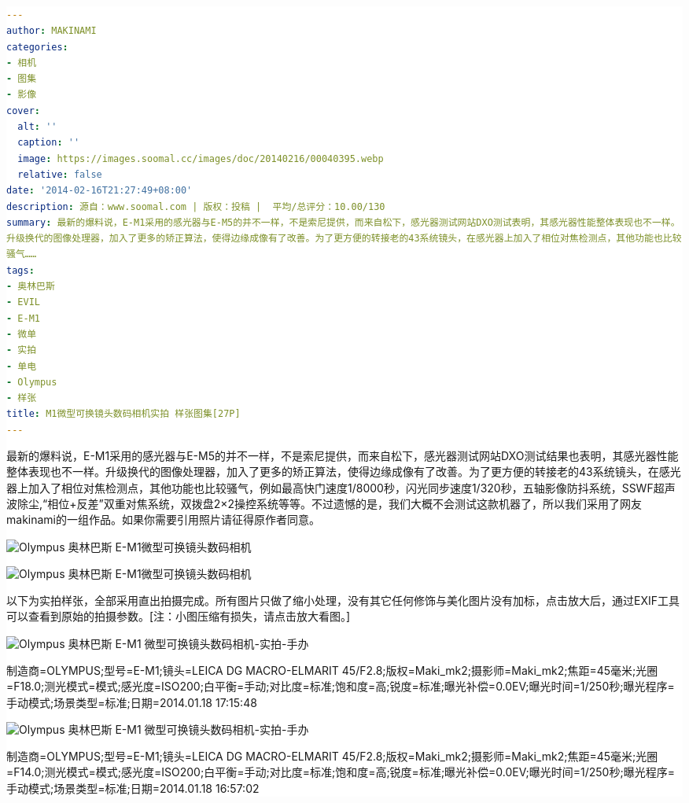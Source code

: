 ```yaml
---
author: MAKINAMI
categories:
- 相机
- 图集
- 影像
cover:
  alt: ''
  caption: ''
  image: https://images.soomal.cc/images/doc/20140216/00040395.webp
  relative: false
date: '2014-02-16T21:27:49+08:00'
description: 源自：www.soomal.com | 版权：投稿 |  平均/总评分：10.00/130
summary: 最新的爆料说，E-M1采用的感光器与E-M5的并不一样，不是索尼提供，而来自松下，感光器测试网站DXO测试表明，其感光器性能整体表现也不一样。升级换代的图像处理器，加入了更多的矫正算法，使得边缘成像有了改善。为了更方便的转接老的43系统镜头，在感光器上加入了相位对焦检测点，其他功能也比较骚气……
tags:
- 奥林巴斯
- EVIL
- E-M1
- 微单
- 实拍
- 单电
- Olympus
- 样张
title: M1微型可换镜头数码相机实拍 样张图集[27P]
---
```


最新的爆料说，E-M1采用的感光器与E-M5的并不一样，不是索尼提供，而来自松下，感光器测试网站DXO测试结果也表明，其感光器性能整体表现也不一样。升级换代的图像处理器，加入了更多的矫正算法，使得边缘成像有了改善。为了更方便的转接老的43系统镜头，在感光器上加入了相位对焦检测点，其他功能也比较骚气，例如最高快门速度1/8000秒，闪光同步速度1/320秒，五轴影像防抖系统，SSWF超声波除尘,“相位+反差”双重对焦系统，双拨盘2×2操控系统等等。不过遗憾的是，我们大概不会测试这款机器了，所以我们采用了网友makinami的一组作品。如果你需要引用照片请征得原作者同意。



![Olympus 奥林巴斯 E-M1微型可换镜头数码相机](https://images.soomal.cc/images/doc/20131229/00039057_01.webp)



![Olympus 奥林巴斯 E-M1微型可换镜头数码相机](https://images.soomal.cc/images/doc/20131229/00039052_01.webp)



以下为实拍样张，全部采用直出拍摄完成。所有图片只做了缩小处理，没有其它任何修饰与美化图片没有加标，点击放大后，通过EXIF工具可以查看到原始的拍摄参数。[注：小图压缩有损失，请点击放大看图。] 

![Olympus 奥林巴斯 E-M1 微型可换镜头数码相机-实拍-手办](https://images.soomal.cc/images/doc/20140216/00040368.webp)

制造商=OLYMPUS;型号=E-M1;镜头=LEICA DG MACRO-ELMARIT 45/F2.8;版权=Maki_mk2;摄影师=Maki_mk2;焦距=45毫米;光圈=F18.0;测光模式=模式;感光度=ISO200;白平衡=手动;对比度=标准;饱和度=高;锐度=标准;曝光补偿=0.0EV;曝光时间=1/250秒;曝光程序=手动模式;场景类型=标准;日期=2014.01.18 17:15:48


![Olympus 奥林巴斯 E-M1 微型可换镜头数码相机-实拍-手办](https://images.soomal.cc/images/doc/20140216/00040369.webp)

制造商=OLYMPUS;型号=E-M1;镜头=LEICA DG MACRO-ELMARIT 45/F2.8;版权=Maki_mk2;摄影师=Maki_mk2;焦距=45毫米;光圈=F14.0;测光模式=模式;感光度=ISO200;白平衡=手动;对比度=标准;饱和度=高;锐度=标准;曝光补偿=0.0EV;曝光时间=1/250秒;曝光程序=手动模式;场景类型=标准;日期=2014.01.18 16:57:02
